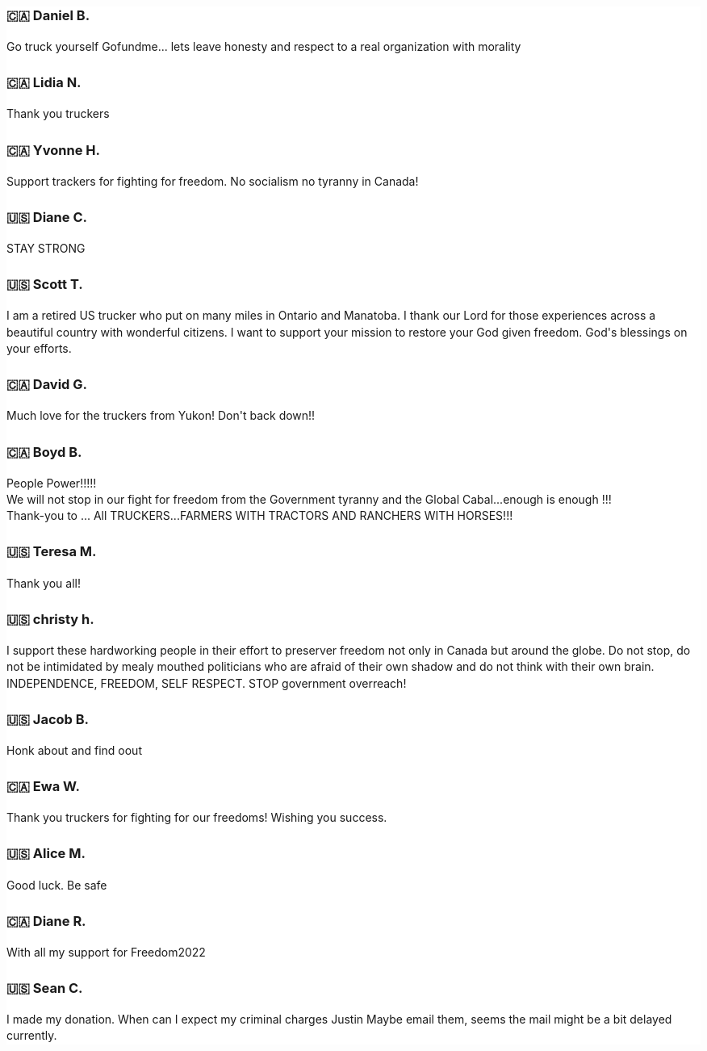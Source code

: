### 🇨🇦 Daniel  B.
Go truck yourself Gofundme... lets leave honesty and respect to a real organization with morality 

### 🇨🇦 Lidia N.
Thank you truckers 

### 🇨🇦 Yvonne H.
Support trackers for fighting for freedom. No socialism no tyranny in Canada!

### 🇺🇸 Diane C.
STAY STRONG

### 🇺🇸 Scott T.
I am a retired US trucker who put on many miles in Ontario and Manatoba. I thank our Lord for those experiences across a beautiful country with wonderful citizens. I want to support your mission to restore your God given freedom. God's blessings on your efforts. 

### 🇨🇦 David G.
Much love for the truckers from Yukon!  Don't back down!!

### 🇨🇦 Boyd B.
People Power!!!!!<br />We will not stop in our fight for freedom from the Government tyranny and the Global Cabal...enough is enough !!!<br />Thank-you to ... All TRUCKERS...FARMERS WITH TRACTORS AND RANCHERS WITH HORSES!!!

### 🇺🇸 Teresa  M.
Thank you all!

### 🇺🇸 christy h.
I support these hardworking people in their effort to preserver freedom not only in Canada but around the globe. Do not stop, do not be intimidated by mealy mouthed politicians who are afraid of their own shadow and do not think with their own brain. INDEPENDENCE, FREEDOM,  SELF RESPECT. STOP government overreach!

### 🇺🇸 Jacob B.
Honk about and find oout

### 🇨🇦 Ewa W.
Thank you truckers for fighting for our freedoms! Wishing you success.

### 🇺🇸 Alice M.
Good luck.  Be safe

### 🇨🇦 Diane R.
With all my support for Freedom2022 

### 🇺🇸 Sean C.
I made my donation. When can I expect my criminal charges Justin Maybe email them, seems the mail might be a bit delayed currently.
